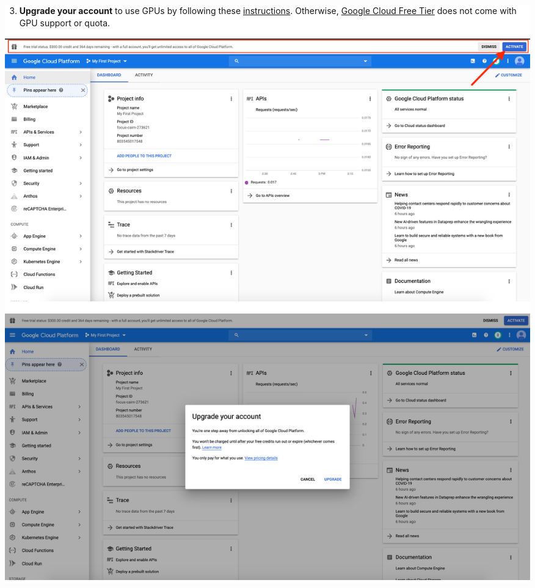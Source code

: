 3. **Upgrade your account** to use GPUs by following these [instructions](https://cloud.google.com/free/docs/gcp-free-tier#how-to-upgrade). Otherwise, [Google Cloud Free Tier](https://cloud.google.com/free/docs/gcp-free-tier#how-to-upgrade) does not come with GPU support or quota.

![](_img/upgrade-1.png)

![](_img/upgrade-2.png)

